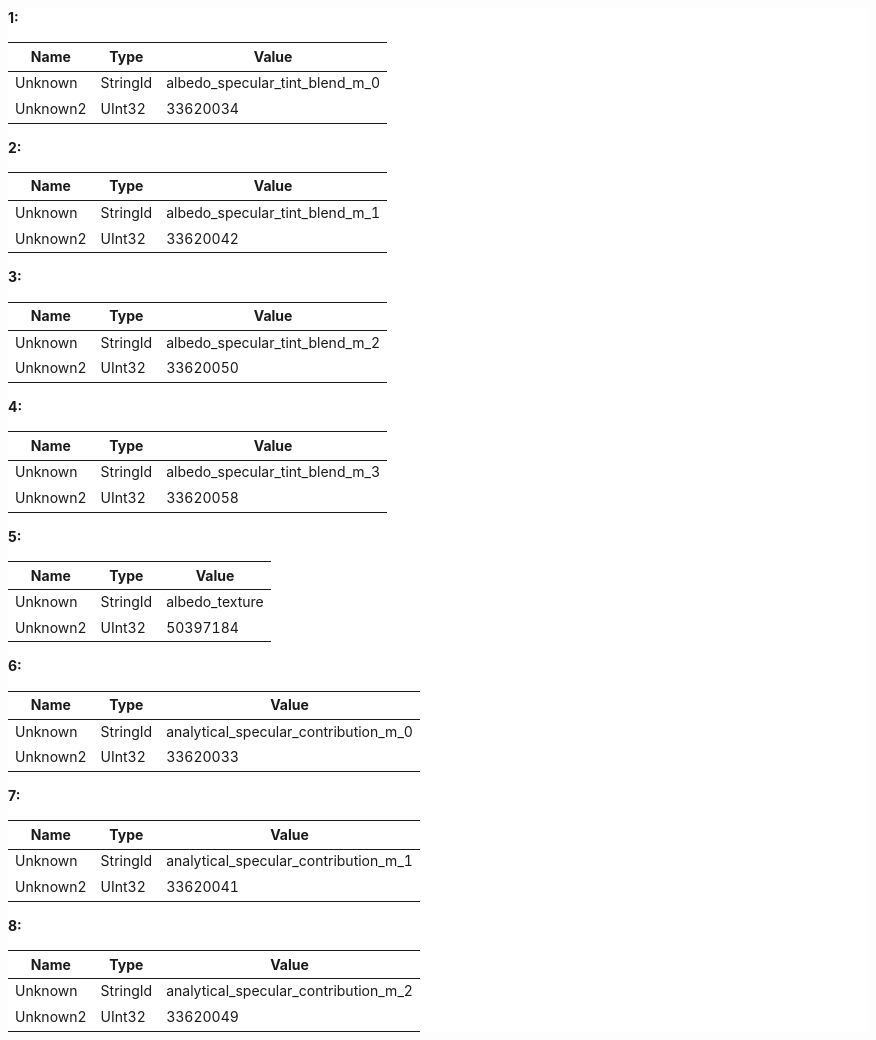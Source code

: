 
**1:**

Name	| Type	| Value
---	|---	|---	|
Unknown	|StringId	|albedo_specular_tint_blend_m_0
Unknown2	|UInt32	|33620034


**2:**

Name	| Type	| Value
---	|---	|---	|
Unknown	|StringId	|albedo_specular_tint_blend_m_1
Unknown2	|UInt32	|33620042


**3:**

Name	| Type	| Value
---	|---	|---	|
Unknown	|StringId	|albedo_specular_tint_blend_m_2
Unknown2	|UInt32	|33620050


**4:**

Name	| Type	| Value
---	|---	|---	|
Unknown	|StringId	|albedo_specular_tint_blend_m_3
Unknown2	|UInt32	|33620058


**5:**

Name	| Type	| Value
---	|---	|---	|
Unknown	|StringId	|albedo_texture
Unknown2	|UInt32	|50397184


**6:**

Name	| Type	| Value
---	|---	|---	|
Unknown	|StringId	|analytical_specular_contribution_m_0
Unknown2	|UInt32	|33620033


**7:**

Name	| Type	| Value
---	|---	|---	|
Unknown	|StringId	|analytical_specular_contribution_m_1
Unknown2	|UInt32	|33620041


**8:**

Name	| Type	| Value
---	|---	|---	|
Unknown	|StringId	|analytical_specular_contribution_m_2
Unknown2	|UInt32	|33620049
